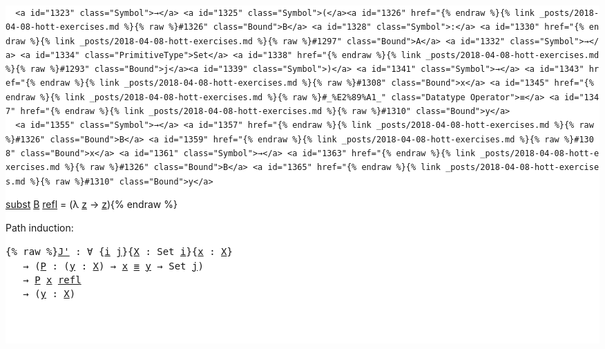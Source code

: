       <a id="1323" class="Symbol">→</a> <a id="1325" class="Symbol">(</a><a id="1326" href="{% endraw %}{% link _posts/2018-04-08-hott-exercises.md %}{% raw %}#1326" class="Bound">B</a> <a id="1328" class="Symbol">:</a> <a id="1330" href="{% endraw %}{% link _posts/2018-04-08-hott-exercises.md %}{% raw %}#1297" class="Bound">A</a> <a id="1332" class="Symbol">→</a> <a id="1334" class="PrimitiveType">Set</a> <a id="1338" href="{% endraw %}{% link _posts/2018-04-08-hott-exercises.md %}{% raw %}#1293" class="Bound">j</a><a id="1339" class="Symbol">)</a> <a id="1341" class="Symbol">→</a> <a id="1343" href="{% endraw %}{% link _posts/2018-04-08-hott-exercises.md %}{% raw %}#1308" class="Bound">x</a> <a id="1345" href="{% endraw %}{% link _posts/2018-04-08-hott-exercises.md %}{% raw %}#_%E2%89%A1_" class="Datatype Operator">≡</a> <a id="1347" href="{% endraw %}{% link _posts/2018-04-08-hott-exercises.md %}{% raw %}#1310" class="Bound">y</a>
      <a id="1355" class="Symbol">→</a> <a id="1357" href="{% endraw %}{% link _posts/2018-04-08-hott-exercises.md %}{% raw %}#1326" class="Bound">B</a> <a id="1359" href="{% endraw %}{% link _posts/2018-04-08-hott-exercises.md %}{% raw %}#1308" class="Bound">x</a> <a id="1361" class="Symbol">→</a> <a id="1363" href="{% endraw %}{% link _posts/2018-04-08-hott-exercises.md %}{% raw %}#1326" class="Bound">B</a> <a id="1365" href="{% endraw %}{% link _posts/2018-04-08-hott-exercises.md %}{% raw %}#1310" class="Bound">y</a>
<a id="1367" href="{% endraw %}{% link _posts/2018-04-08-hott-exercises.md %}{% raw %}#subst" class="Function">subst</a> <a id="1373" href="{% endraw %}{% link _posts/2018-04-08-hott-exercises.md %}{% raw %}#1373" class="Bound">B</a> <a id="1375" href="{% endraw %}{% link _posts/2018-04-08-hott-exercises.md %}{% raw %}#_%E2%89%A1_.refl" class="InductiveConstructor">refl</a> <a id="1380" class="Symbol">=</a> <a id="1382" class="Symbol">(λ</a> <a id="1385" href="{% endraw %}{% link _posts/2018-04-08-hott-exercises.md %}{% raw %}#1385" class="Bound">z</a> <a id="1387" class="Symbol">→</a> <a id="1389" href="{% endraw %}{% link _posts/2018-04-08-hott-exercises.md %}{% raw %}#1385" class="Bound">z</a><a id="1390" class="Symbol">)</a>{% endraw %}</pre>

Path induction:

<pre class="Agda">{% raw %}<a id="J&#39;" href="{% endraw %}{% link _posts/2018-04-08-hott-exercises.md %}{% raw %}#J%27" class="Function">J&#39;</a> <a id="1438" class="Symbol">:</a> <a id="1440" class="Symbol">∀</a> <a id="1442" class="Symbol">{</a><a id="1443" href="{% endraw %}{% link _posts/2018-04-08-hott-exercises.md %}{% raw %}#1443" class="Bound">i</a> <a id="1445" href="{% endraw %}{% link _posts/2018-04-08-hott-exercises.md %}{% raw %}#1445" class="Bound">j</a><a id="1446" class="Symbol">}{</a><a id="1448" href="{% endraw %}{% link _posts/2018-04-08-hott-exercises.md %}{% raw %}#1448" class="Bound">X</a> <a id="1450" class="Symbol">:</a> <a id="1452" class="PrimitiveType">Set</a> <a id="1456" href="{% endraw %}{% link _posts/2018-04-08-hott-exercises.md %}{% raw %}#1443" class="Bound">i</a><a id="1457" class="Symbol">}{</a><a id="1459" href="{% endraw %}{% link _posts/2018-04-08-hott-exercises.md %}{% raw %}#1459" class="Bound">x</a> <a id="1461" class="Symbol">:</a> <a id="1463" href="{% endraw %}{% link _posts/2018-04-08-hott-exercises.md %}{% raw %}#1448" class="Bound">X</a><a id="1464" class="Symbol">}</a>
   <a id="1469" class="Symbol">→</a> <a id="1471" class="Symbol">(</a><a id="1472" href="{% endraw %}{% link _posts/2018-04-08-hott-exercises.md %}{% raw %}#1472" class="Bound">P</a> <a id="1474" class="Symbol">:</a> <a id="1476" class="Symbol">(</a><a id="1477" href="{% endraw %}{% link _posts/2018-04-08-hott-exercises.md %}{% raw %}#1477" class="Bound">y</a> <a id="1479" class="Symbol">:</a> <a id="1481" href="{% endraw %}{% link _posts/2018-04-08-hott-exercises.md %}{% raw %}#1448" class="Bound">X</a><a id="1482" class="Symbol">)</a> <a id="1484" class="Symbol">→</a> <a id="1486" href="{% endraw %}{% link _posts/2018-04-08-hott-exercises.md %}{% raw %}#1459" class="Bound">x</a> <a id="1488" href="{% endraw %}{% link _posts/2018-04-08-hott-exercises.md %}{% raw %}#_%E2%89%A1_" class="Datatype Operator">≡</a> <a id="1490" href="{% endraw %}{% link _posts/2018-04-08-hott-exercises.md %}{% raw %}#1477" class="Bound">y</a> <a id="1492" class="Symbol">→</a> <a id="1494" class="PrimitiveType">Set</a> <a id="1498" href="{% endraw %}{% link _posts/2018-04-08-hott-exercises.md %}{% raw %}#1445" class="Bound">j</a><a id="1499" class="Symbol">)</a>
   <a id="1504" class="Symbol">→</a> <a id="1506" href="{% endraw %}{% link _posts/2018-04-08-hott-exercises.md %}{% raw %}#1472" class="Bound">P</a> <a id="1508" href="{% endraw %}{% link _posts/2018-04-08-hott-exercises.md %}{% raw %}#1459" class="Bound">x</a> <a id="1510" href="{% endraw %}{% link _posts/2018-04-08-hott-exercises.md %}{% raw %}#_%E2%89%A1_.refl" class="InductiveConstructor">refl</a>
   <a id="1518" class="Symbol">→</a> <a id="1520" class="Symbol">(</a><a id="1521" href="{% endraw %}{% link _posts/2018-04-08-hott-exercises.md %}{% raw %}#1521" class="Bound">y</a> <a id="1523" class="Symbol">:</a> <a id="1525" href="{% endraw %}{% link _posts/2018-04-08-hott-exercises.md %}{% raw %}#1448" class="Bound">X</a><a id="1526" class="Symbol">)</a>